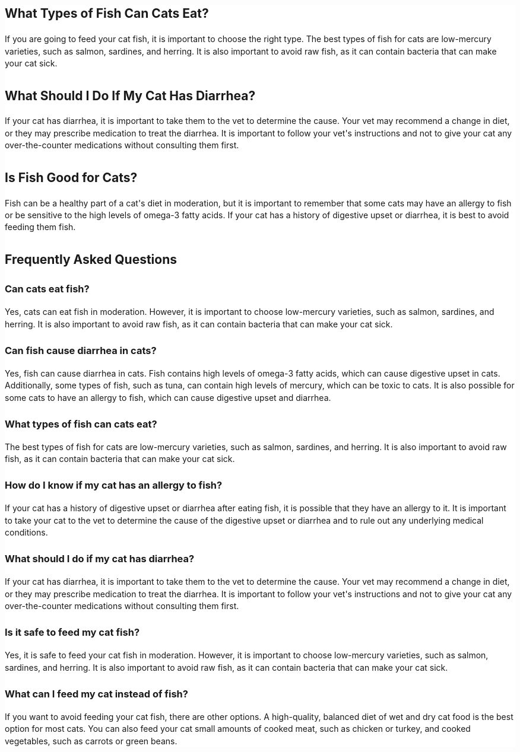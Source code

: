 <h2>What Types of Fish Can Cats Eat?</h2>

If you are going to feed your cat fish, it is important to choose the right type. The best types of fish for cats are low-mercury varieties, such as salmon, sardines, and herring. It is also important to avoid raw fish, as it can contain bacteria that can make your cat sick.

<h2>What Should I Do If My Cat Has Diarrhea?</h2>

If your cat has diarrhea, it is important to take them to the vet to determine the cause. Your vet may recommend a change in diet, or they may prescribe medication to treat the diarrhea. It is important to follow your vet's instructions and not to give your cat any over-the-counter medications without consulting them first.

<h2>Is Fish Good for Cats?</h2>

Fish can be a healthy part of a cat's diet in moderation, but it is important to remember that some cats may have an allergy to fish or be sensitive to the high levels of omega-3 fatty acids. If your cat has a history of digestive upset or diarrhea, it is best to avoid feeding them fish.

<h2>Frequently Asked Questions</h2>

<h3>Can cats eat fish? </h3>
Yes, cats can eat fish in moderation. However, it is important to choose low-mercury varieties, such as salmon, sardines, and herring. It is also important to avoid raw fish, as it can contain bacteria that can make your cat sick. 

<h3>Can fish cause diarrhea in cats?</h3>
Yes, fish can cause diarrhea in cats. Fish contains high levels of omega-3 fatty acids, which can cause digestive upset in cats. Additionally, some types of fish, such as tuna, can contain high levels of mercury, which can be toxic to cats. It is also possible for some cats to have an allergy to fish, which can cause digestive upset and diarrhea. 

<h3>What types of fish can cats eat?</h3>
The best types of fish for cats are low-mercury varieties, such as salmon, sardines, and herring. It is also important to avoid raw fish, as it can contain bacteria that can make your cat sick. 

<h3>How do I know if my cat has an allergy to fish?</h3>
If your cat has a history of digestive upset or diarrhea after eating fish, it is possible that they have an allergy to it. It is important to take your cat to the vet to determine the cause of the digestive upset or diarrhea and to rule out any underlying medical conditions. 

<h3>What should I do if my cat has diarrhea?</h3>
If your cat has diarrhea, it is important to take them to the vet to determine the cause. Your vet may recommend a change in diet, or they may prescribe medication to treat the diarrhea. It is important to follow your vet's instructions and not to give your cat any over-the-counter medications without consulting them first. 

<h3>Is it safe to feed my cat fish?</h3>
Yes, it is safe to feed your cat fish in moderation. However, it is important to choose low-mercury varieties, such as salmon, sardines, and herring. It is also important to avoid raw fish, as it can contain bacteria that can make your cat sick. 

<h3>What can I feed my cat instead of fish?</h3>
If you want to avoid feeding your cat fish, there are other options. A high-quality, balanced diet of wet and dry cat food is the best option for most cats. You can also feed your cat small amounts of cooked meat, such as chicken or turkey, and cooked vegetables, such as carrots or green beans. 
